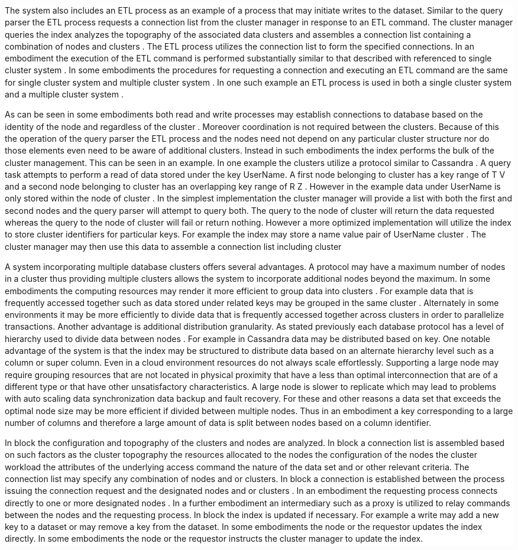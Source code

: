 The system also includes an ETL process as an example of a process that may initiate writes to the dataset. Similar to the query parser the ETL process requests a connection list from the cluster manager in response to an ETL command. The cluster manager queries the index analyzes the topography of the associated data clusters and assembles a connection list containing a combination of nodes and clusters . The ETL process utilizes the connection list to form the specified connections. In an embodiment the execution of the ETL command is performed substantially similar to that described with referenced to single cluster system . In some embodiments the procedures for requesting a connection and executing an ETL command are the same for single cluster system and multiple cluster system . In one such example an ETL process is used in both a single cluster system and a multiple cluster system .

As can be seen in some embodiments both read and write processes may establish connections to database based on the identity of the node and regardless of the cluster . Moreover coordination is not required between the clusters. Because of this the operation of the query parser the ETL process and the nodes need not depend on any particular cluster structure nor do those elements even need to be aware of additional clusters. Instead in such embodiments the index performs the bulk of the cluster management. This can be seen in an example. In one example the clusters utilize a protocol similar to Cassandra . A query task attempts to perform a read of data stored under the key UserName. A first node belonging to cluster has a key range of T V and a second node belonging to cluster has an overlapping key range of R Z . However in the example data under UserName is only stored within the node of cluster . In the simplest implementation the cluster manager will provide a list with both the first and second nodes and the query parser will attempt to query both. The query to the node of cluster will return the data requested whereas the query to the node of cluster will fail or return nothing. However a more optimized implementation will utilize the index to store cluster identifiers for particular keys. For example the index may store a name value pair of UserName cluster . The cluster manager may then use this data to assemble a connection list including cluster

A system incorporating multiple database clusters offers several advantages. A protocol may have a maximum number of nodes in a cluster thus providing multiple clusters allows the system to incorporate additional nodes beyond the maximum. In some embodiments the computing resources may render it more efficient to group data into clusters . For example data that is frequently accessed together such as data stored under related keys may be grouped in the same cluster . Alternately in some environments it may be more efficiently to divide data that is frequently accessed together across clusters in order to parallelize transactions. Another advantage is additional distribution granularity. As stated previously each database protocol has a level of hierarchy used to divide data between nodes . For example in Cassandra data may be distributed based on key. One notable advantage of the system is that the index may be structured to distribute data based on an alternate hierarchy level such as a column or super column. Even in a cloud environment resources do not always scale effortlessly. Supporting a large node may require grouping resources that are not located in physical proximity that have a less than optimal interconnection that are of a different type or that have other unsatisfactory characteristics. A large node is slower to replicate which may lead to problems with auto scaling data synchronization data backup and fault recovery. For these and other reasons a data set that exceeds the optimal node size may be more efficient if divided between multiple nodes. Thus in an embodiment a key corresponding to a large number of columns and therefore a large amount of data is split between nodes based on a column identifier.

In block the configuration and topography of the clusters and nodes are analyzed. In block a connection list is assembled based on such factors as the cluster topography the resources allocated to the nodes the configuration of the nodes the cluster workload the attributes of the underlying access command the nature of the data set and or other relevant criteria. The connection list may specify any combination of nodes and or clusters. In block a connection is established between the process issuing the connection request and the designated nodes and or clusters . In an embodiment the requesting process connects directly to one or more designated nodes . In a further embodiment an intermediary such as a proxy is utilized to relay commands between the nodes and the requesting process. In block the index is updated if necessary. For example a write may add a new key to a dataset or may remove a key from the dataset. In some embodiments the node or the requestor updates the index directly. In some embodiments the node or the requestor instructs the cluster manager to update the index.
